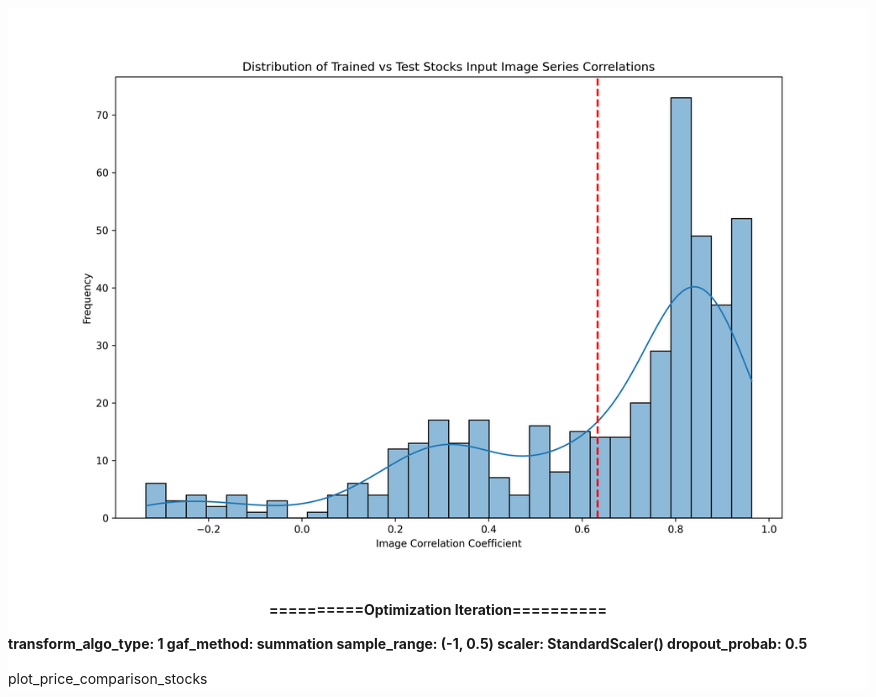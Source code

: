 ![Example Plot](brute_force_images/image_552229.png)<b><center>==========Optimization Iteration==========</center></b><p><p><p><b>transform_algo_type: 1 gaf_method: summation sample_range: (-1, 0.5) scaler: StandardScaler() dropout_probab: 0.5</b><p>plot_price_comparison_stocks<p>